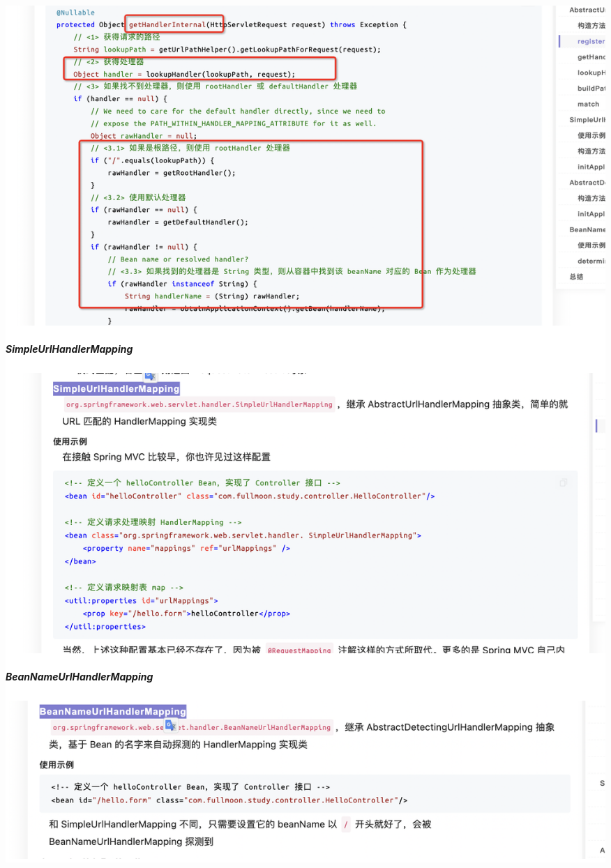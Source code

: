 ![](/技术学习流程/pic/2023-12-03-20-57-16.png)

##### SimpleUrlHandlerMapping
![](/技术学习流程/pic/2023-12-03-21-00-46.png)
##### BeanNameUrlHandlerMapping
![](/技术学习流程/pic/2023-12-03-21-01-14.png)